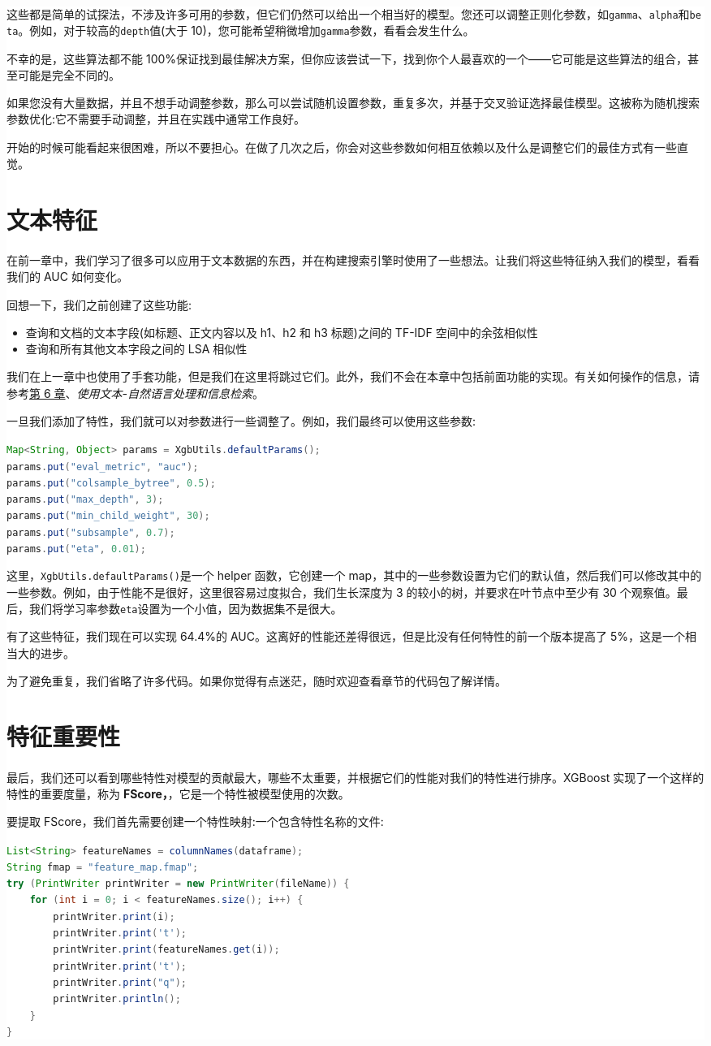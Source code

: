 这些都是简单的试探法，不涉及许多可用的参数，但它们仍然可以给出一个相当好的模型。您还可以调整正则化参数，如`gamma`、`alpha`和`beta`。例如，对于较高的`depth`值(大于 10)，您可能希望稍微增加`gamma`参数，看看会发生什么。

不幸的是，这些算法都不能 100%保证找到最佳解决方案，但你应该尝试一下，找到你个人最喜欢的一个——它可能是这些算法的组合，甚至可能是完全不同的。

如果您没有大量数据，并且不想手动调整参数，那么可以尝试随机设置参数，重复多次，并基于交叉验证选择最佳模型。这被称为随机搜索参数优化:它不需要手动调整，并且在实践中通常工作良好。

开始的时候可能看起来很困难，所以不要担心。在做了几次之后，你会对这些参数如何相互依赖以及什么是调整它们的最佳方式有一些直觉。



# 文本特征

在前一章中，我们学习了很多可以应用于文本数据的东西，并在构建搜索引擎时使用了一些想法。让我们将这些特征纳入我们的模型，看看我们的 AUC 如何变化。

回想一下，我们之前创建了这些功能:

*   查询和文档的文本字段(如标题、正文内容以及 h1、h2 和 h3 标题)之间的 TF-IDF 空间中的余弦相似性
*   查询和所有其他文本字段之间的 LSA 相似性

我们在上一章中也使用了手套功能，但是我们在这里将跳过它们。此外，我们不会在本章中包括前面功能的实现。有关如何操作的信息，请参考[第 6 章](43d5078e-805b-4e29-a527-ed11fa96c4b2.xhtml)、*使用文本-自然语言处理和信息检索*。

一旦我们添加了特性，我们就可以对参数进行一些调整了。例如，我们最终可以使用这些参数:

```java
Map<String, Object> params = XgbUtils.defaultParams();
params.put("eval_metric", "auc");
params.put("colsample_bytree", 0.5);
params.put("max_depth", 3);
params.put("min_child_weight", 30);
params.put("subsample", 0.7);
params.put("eta", 0.01);

```

这里，`XgbUtils.defaultParams()`是一个 helper 函数，它创建一个 map，其中的一些参数设置为它们的默认值，然后我们可以修改其中的一些参数。例如，由于性能不是很好，这里很容易过度拟合，我们生长深度为 3 的较小的树，并要求在叶节点中至少有 30 个观察值。最后，我们将学习率参数`eta`设置为一个小值，因为数据集不是很大。

有了这些特征，我们现在可以实现 64.4%的 AUC。这离好的性能还差得很远，但是比没有任何特性的前一个版本提高了 5%，这是一个相当大的进步。

为了避免重复，我们省略了许多代码。如果你觉得有点迷茫，随时欢迎查看章节的代码包了解详情。



# 特征重要性

最后，我们还可以看到哪些特性对模型的贡献最大，哪些不太重要，并根据它们的性能对我们的特性进行排序。XGBoost 实现了一个这样的特性的重要度量，称为 **FScore，**，它是一个特性被模型使用的次数。

要提取 FScore，我们首先需要创建一个特性映射:一个包含特性名称的文件:

```java
List<String> featureNames = columnNames(dataframe);
String fmap = "feature_map.fmap";
try (PrintWriter printWriter = new PrintWriter(fileName)) {
    for (int i = 0; i < featureNames.size(); i++) {
        printWriter.print(i);
        printWriter.print('t');
        printWriter.print(featureNames.get(i));
        printWriter.print('t');
        printWriter.print("q");
        printWriter.println();
    }
}

```
